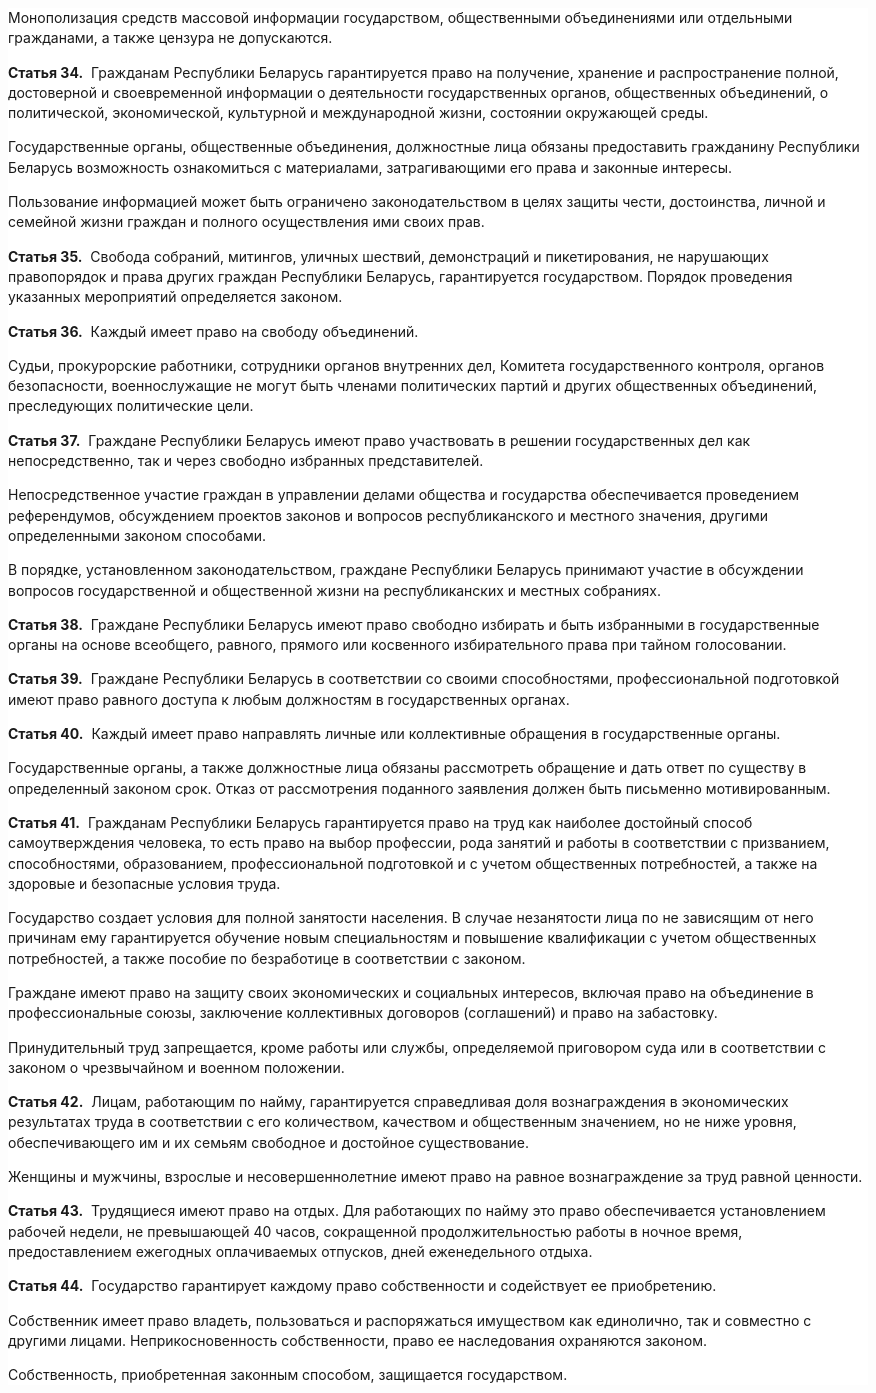 <p>Монополизация средств массовой информации государством, общественными объединениями или отдельными гражданами, а также цензура не допускаются.</p>
<p><strong>Статья 34.</strong>  Гражданам Республики Беларусь гарантируется право на получение, хранение и распространение полной, достоверной и своевременной информации о деятельности государственных органов, общественных объединений, о политической, экономической, культурной и международной жизни, состоянии окружающей среды.</p>
<p>Государственные органы, общественные объединения, должностные лица обязаны предоставить гражданину Республики Беларусь возможность ознакомиться с материалами, затрагивающими его права и законные интересы.</p>
<p>Пользование информацией может быть ограничено законодательством в целях защиты чести, достоинства, личной и семейной жизни граждан и полного осуществления ими своих прав.</p>
<p><strong>Статья 35.</strong>  Свобода собраний, митингов, уличных шествий, демонстраций и пикетирования, не нарушающих правопорядок и права других граждан Республики Беларусь, гарантируется государством. Порядок проведения указанных мероприятий определяется законом.</p>
<p><strong>Статья 36.</strong>  Каждый имеет право на свободу объединений.</p>
<p>Судьи, прокурорские работники, сотрудники органов внутренних дел, Комитета государственного контроля, органов безопасности, военнослужащие не могут быть членами политических партий и других общественных объединений, преследующих политические цели.</p>
<p><strong>Статья 37.</strong>  Граждане Республики Беларусь имеют право участвовать в решении государственных дел как непосредственно, так и через свободно избранных представителей.</p>
<p>Непосредственное участие граждан в управлении делами общества и государства обеспечивается проведением референдумов, обсуждением проектов законов и вопросов республиканского и местного значения, другими определенными законом способами.</p>
<p>В порядке, установленном законодательством, граждане Республики Беларусь принимают участие в обсуждении вопросов государственной и общественной жизни на республиканских и местных собраниях.</p>
<p><strong>Статья 38.</strong>  Граждане Республики Беларусь имеют право свободно избирать и быть избранными в государственные органы на основе всеобщего, равного, прямого или косвенного избирательного права при тайном голосовании.</p>
<p><strong>Статья 39.</strong>  Граждане Республики Беларусь в соответствии со своими способностями, профессиональной подготовкой имеют право равного доступа к любым должностям в государственных органах.</p>
<p><strong>Статья 40.</strong>  Каждый имеет право направлять личные или коллективные обращения в государственные органы.</p>
<p>Государственные органы, а также должностные лица обязаны рассмотреть обращение и дать ответ по существу в определенный законом срок. Отказ от рассмотрения поданного заявления должен быть письменно мотивированным.</p>
<p><strong>Статья 41.</strong>  Гражданам Республики Беларусь гарантируется право на труд как наиболее достойный способ самоутверждения человека, то есть право на выбор профессии, рода занятий и работы в соответствии с призванием, способностями, образованием, профессиональной подготовкой и с учетом общественных потребностей, а также на здоровые и безопасные условия труда.</p>
<p>Государство создает условия для полной занятости населения. В случае незанятости лица по не зависящим от него причинам ему гарантируется обучение новым специальностям и повышение квалификации с учетом общественных потребностей, а также пособие по безработице в соответствии с законом.</p>
<p>Граждане имеют право на защиту своих экономических и социальных интересов, включая право на объединение в профессиональные союзы, заключение коллективных договоров (соглашений) и право на забастовку.</p>
<p>Принудительный труд запрещается, кроме работы или службы, определяемой приговором суда или в соответствии с законом о чрезвычайном и военном положении.</p>
<p><strong>Статья 42.</strong>  Лицам, работающим по найму, гарантируется справедливая доля вознаграждения в экономических результатах труда в соответствии с его количеством, качеством и общественным значением, но не ниже уровня, обеспечивающего им и их семьям свободное и достойное существование.</p>
<p>Женщины и мужчины, взрослые и несовершеннолетние имеют право на равное вознаграждение за труд равной ценности.</p>
<p><strong>Статья 43.</strong>  Трудящиеся имеют право на отдых. Для работающих по найму это право обеспечивается установлением рабочей недели, не превышающей 40 часов, сокращенной продолжительностью работы в ночное время, предоставлением ежегодных оплачиваемых отпусков, дней еженедельного отдыха.</p>
<p><strong>Статья 44.</strong>  Государство гарантирует каждому право собственности и содействует ее приобретению.</p>
<p>Собственник имеет право владеть, пользоваться и распоряжаться имуществом как единолично, так и совместно с другими лицами. Неприкосновенность собственности, право ее наследования охраняются законом.</p>
<p>Собственность, приобретенная законным способом, защищается государством.</p>